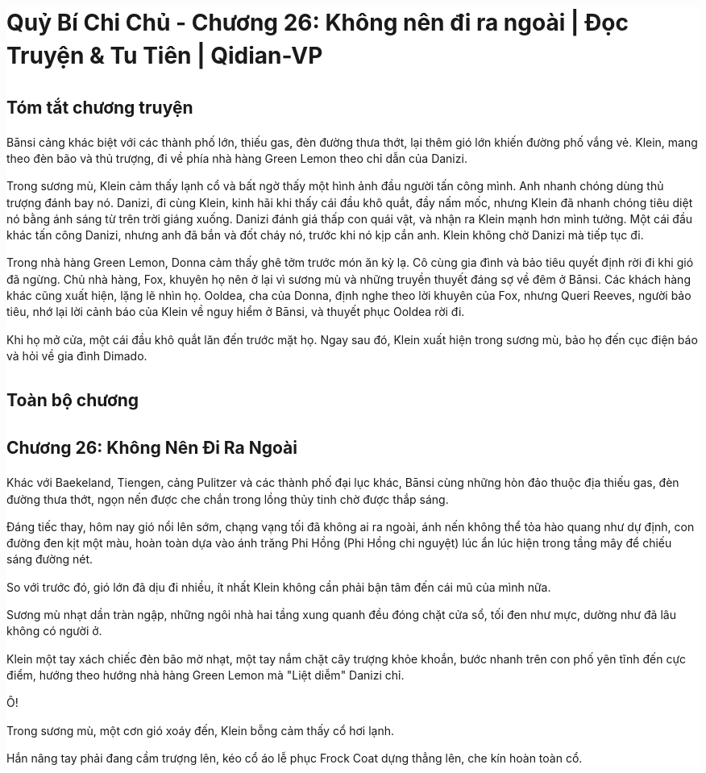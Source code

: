 # Quỷ Bí Chi Chủ - Chương 26: Không nên đi ra ngoài | Đọc Truyện & Tu Tiên | Qidian-VP



## Tóm tắt chương truyện

Bānsi cảng khác biệt với các thành phố lớn, thiếu gas, đèn đường thưa thớt, lại thêm gió lớn khiến đường phố vắng vẻ. Klein, mang theo đèn bão và thủ trượng, đi về phía nhà hàng Green Lemon theo chỉ dẫn của Danizi.

Trong sương mù, Klein cảm thấy lạnh cổ và bất ngờ thấy một hình ảnh đầu người tấn công mình. Anh nhanh chóng dùng thủ trượng đánh bay nó. Danizi, đi cùng Klein, kinh hãi khi thấy cái đầu khô quắt, đầy nấm mốc, nhưng Klein đã nhanh chóng tiêu diệt nó bằng ánh sáng từ trên trời giáng xuống. Danizi đánh giá thấp con quái vật, và nhận ra Klein mạnh hơn mình tưởng. Một cái đầu khác tấn công Danizi, nhưng anh đã bắn và đốt cháy nó, trước khi nó kịp cắn anh. Klein không chờ Danizi mà tiếp tục đi.

Trong nhà hàng Green Lemon, Donna cảm thấy ghê tởm trước món ăn kỳ lạ. Cô cùng gia đình và bảo tiêu quyết định rời đi khi gió đã ngừng. Chủ nhà hàng, Fox, khuyên họ nên ở lại vì sương mù và những truyền thuyết đáng sợ về đêm ở Bānsi. Các khách hàng khác cũng xuất hiện, lặng lẽ nhìn họ. Ooldea, cha của Donna, định nghe theo lời khuyên của Fox, nhưng Queri Reeves, người bảo tiêu, nhớ lại lời cảnh báo của Klein về nguy hiểm ở Bānsi, và thuyết phục Ooldea rời đi.

Khi họ mở cửa, một cái đầu khô quắt lăn đến trước mặt họ. Ngay sau đó, Klein xuất hiện trong sương mù, bảo họ đến cục điện báo và hỏi về gia đình Dimado.


## Toàn bộ chương

## Chương 26: Không Nên Đi Ra Ngoài

Khác với Baekeland, Tiengen, cảng Pulitzer và các thành phố đại lục khác, Bānsi cùng những hòn đảo thuộc địa thiếu gas, đèn đường thưa thớt, ngọn nến được che chắn trong lồng thủy tinh chờ được thắp sáng.

Đáng tiếc thay, hôm nay gió nổi lên sớm, chạng vạng tối đã không ai ra ngoài, ánh nến không thể tỏa hào quang như dự định, con đường đen kịt một màu, hoàn toàn dựa vào ánh trăng Phi Hồng (Phi Hồng chi nguyệt) lúc ẩn lúc hiện trong tầng mây để chiếu sáng đường nét.

So với trước đó, gió lớn đã dịu đi nhiều, ít nhất Klein không cần phải bận tâm đến cái mũ của mình nữa.

Sương mù nhạt dần tràn ngập, những ngôi nhà hai tầng xung quanh đều đóng chặt cửa sổ, tối đen như mực, dường như đã lâu không có người ở.

Klein một tay xách chiếc đèn bão mờ nhạt, một tay nắm chặt cây trượng khỏe khoắn, bước nhanh trên con phố yên tĩnh đến cực điểm, hướng theo hướng nhà hàng Green Lemon mà "Liệt diễm" Danizi chỉ.

Ô!

Trong sương mù, một cơn gió xoáy đến, Klein bỗng cảm thấy cổ hơi lạnh.

Hắn nâng tay phải đang cầm trượng lên, kéo cổ áo lễ phục Frock Coat dựng thẳng lên, che kín hoàn toàn cổ.
